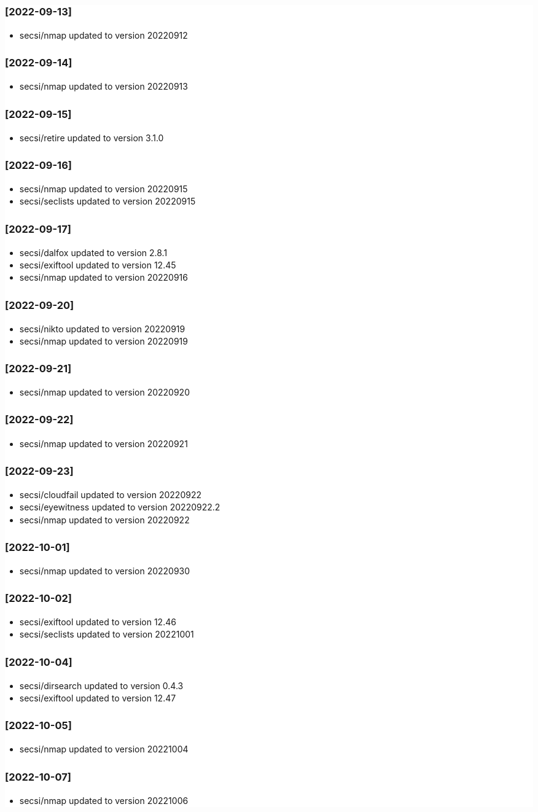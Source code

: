 ### [2022-09-13]
- secsi/nmap updated to version 20220912

### [2022-09-14]
- secsi/nmap updated to version 20220913

### [2022-09-15]
- secsi/retire updated to version 3.1.0

### [2022-09-16]
- secsi/nmap updated to version 20220915
- secsi/seclists updated to version 20220915

### [2022-09-17]
- secsi/dalfox updated to version 2.8.1
- secsi/exiftool updated to version 12.45
- secsi/nmap updated to version 20220916

### [2022-09-20]
- secsi/nikto updated to version 20220919
- secsi/nmap updated to version 20220919

### [2022-09-21]
- secsi/nmap updated to version 20220920

### [2022-09-22]
- secsi/nmap updated to version 20220921

### [2022-09-23]
- secsi/cloudfail updated to version 20220922
- secsi/eyewitness updated to version 20220922.2
- secsi/nmap updated to version 20220922

### [2022-10-01]
- secsi/nmap updated to version 20220930

### [2022-10-02]
- secsi/exiftool updated to version 12.46
- secsi/seclists updated to version 20221001

### [2022-10-04]
- secsi/dirsearch updated to version 0.4.3
- secsi/exiftool updated to version 12.47

### [2022-10-05]
- secsi/nmap updated to version 20221004

### [2022-10-07]
- secsi/nmap updated to version 20221006
